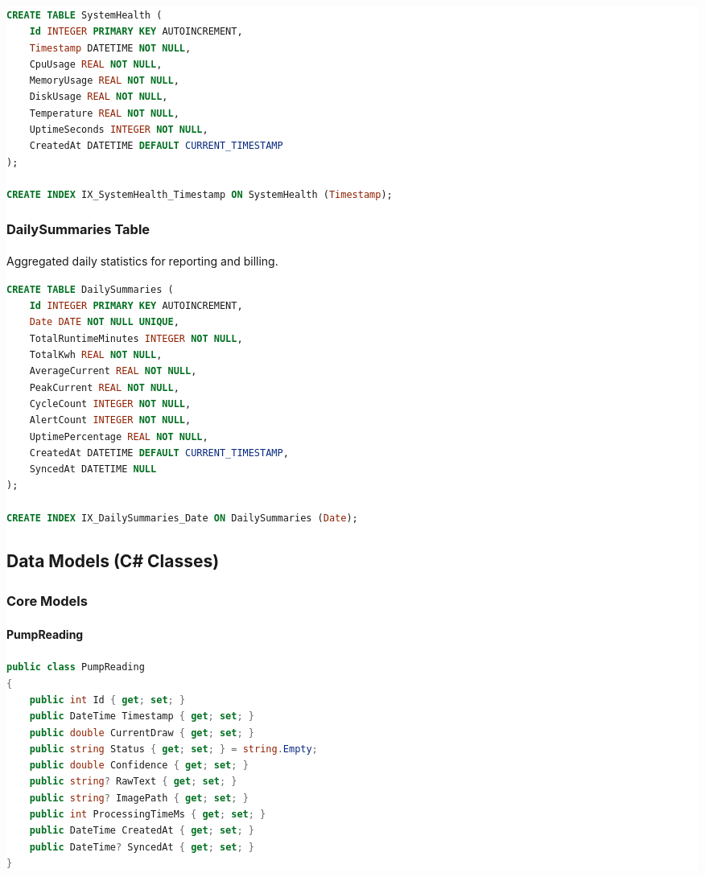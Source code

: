 ```sql
CREATE TABLE SystemHealth (
    Id INTEGER PRIMARY KEY AUTOINCREMENT,
    Timestamp DATETIME NOT NULL,
    CpuUsage REAL NOT NULL,
    MemoryUsage REAL NOT NULL,
    DiskUsage REAL NOT NULL,
    Temperature REAL NOT NULL,
    UptimeSeconds INTEGER NOT NULL,
    CreatedAt DATETIME DEFAULT CURRENT_TIMESTAMP
);

CREATE INDEX IX_SystemHealth_Timestamp ON SystemHealth (Timestamp);
```

### DailySummaries Table
Aggregated daily statistics for reporting and billing.

```sql
CREATE TABLE DailySummaries (
    Id INTEGER PRIMARY KEY AUTOINCREMENT,
    Date DATE NOT NULL UNIQUE,
    TotalRuntimeMinutes INTEGER NOT NULL,
    TotalKwh REAL NOT NULL,
    AverageCurrent REAL NOT NULL,
    PeakCurrent REAL NOT NULL,
    CycleCount INTEGER NOT NULL,
    AlertCount INTEGER NOT NULL,
    UptimePercentage REAL NOT NULL,
    CreatedAt DATETIME DEFAULT CURRENT_TIMESTAMP,
    SyncedAt DATETIME NULL
);

CREATE INDEX IX_DailySummaries_Date ON DailySummaries (Date);
```

## Data Models (C# Classes)

### Core Models

#### PumpReading
```csharp
public class PumpReading
{
    public int Id { get; set; }
    public DateTime Timestamp { get; set; }
    public double CurrentDraw { get; set; }
    public string Status { get; set; } = string.Empty;
    public double Confidence { get; set; }
    public string? RawText { get; set; }
    public string? ImagePath { get; set; }
    public int ProcessingTimeMs { get; set; }
    public DateTime CreatedAt { get; set; }
    public DateTime? SyncedAt { get; set; }
}
```
